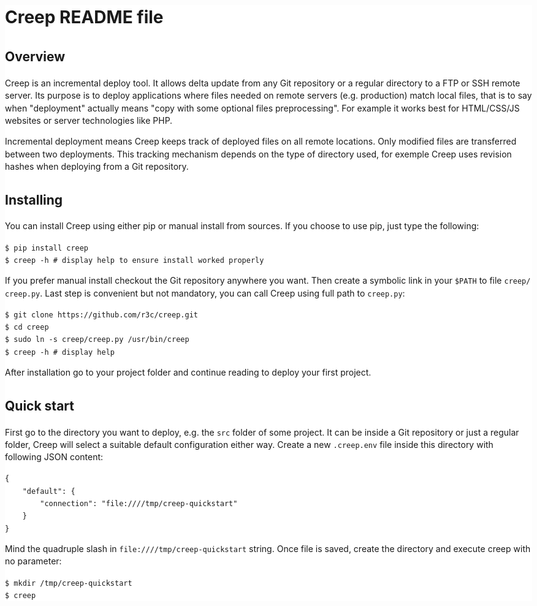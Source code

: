 Creep README file
=================

Overview
--------

Creep is an incremental deploy tool. It allows delta update from any Git
repository or a regular directory to a FTP or SSH remote server. Its purpose is
to deploy applications where files needed on remote servers (e.g. production)
match local files, that is to say when "deployment" actually means "copy with
some optional files preprocessing". For example it works best for HTML/CSS/JS
websites or server technologies like PHP.

Incremental deployment means Creep keeps track of deployed files on all remote
locations. Only modified files are transferred between two deployments. This
tracking mechanism depends on the type of directory used, for exemple Creep uses
revision hashes when deploying from a Git repository.

Installing
----------

You can install Creep using either pip or manual install from sources. If you
choose to use pip, just type the following:

	$ pip install creep
	$ creep -h # display help to ensure install worked properly

If you prefer manual install checkout the Git repository anywhere you want. Then
create a symbolic link in your `$PATH` to file `creep/creep.py`. Last step is
convenient but not mandatory, you can call Creep using full path to `creep.py`:

	$ git clone https://github.com/r3c/creep.git
	$ cd creep
	$ sudo ln -s creep/creep.py /usr/bin/creep
	$ creep -h # display help

After installation go to your project folder and continue reading to deploy your
first project.

Quick start
-----------

First go to the directory you want to deploy, e.g. the `src` folder of some
project. It can be inside a Git repository or just a regular folder, Creep will
select a suitable default configuration either way. Create a new `.creep.env`
file inside this directory with following JSON content:

	{
		"default": {
			"connection": "file:////tmp/creep-quickstart"
		}
	}

Mind the quadruple slash in `file:////tmp/creep-quickstart` string. Once file is
saved, create the directory and execute creep with no parameter:

	$ mkdir /tmp/creep-quickstart
	$ creep
